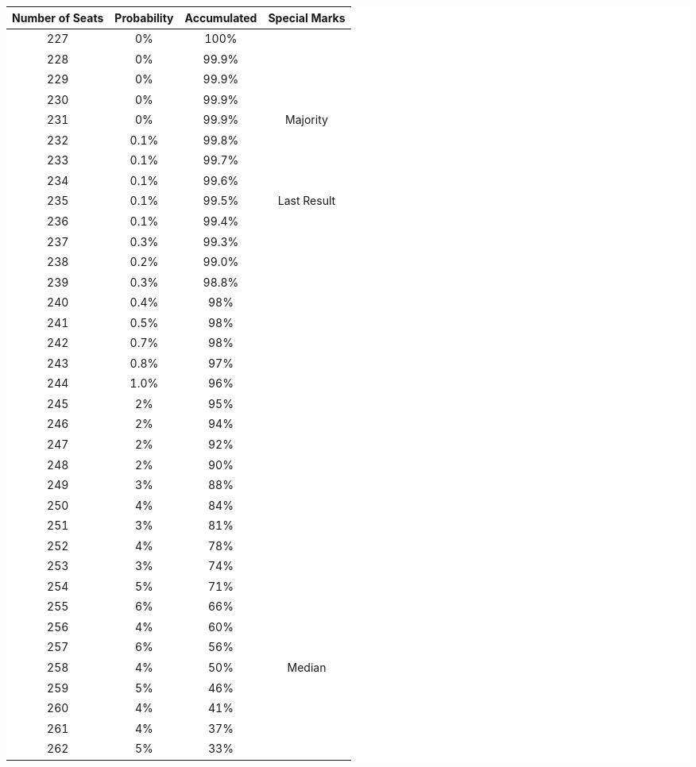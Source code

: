| Number of Seats | Probability | Accumulated | Special Marks |
|:---------------:|:-----------:|:-----------:|:-------------:|
| 227 | 0% | 100% |  |
| 228 | 0% | 99.9% |  |
| 229 | 0% | 99.9% |  |
| 230 | 0% | 99.9% |  |
| 231 | 0% | 99.9% | Majority |
| 232 | 0.1% | 99.8% |  |
| 233 | 0.1% | 99.7% |  |
| 234 | 0.1% | 99.6% |  |
| 235 | 0.1% | 99.5% | Last Result |
| 236 | 0.1% | 99.4% |  |
| 237 | 0.3% | 99.3% |  |
| 238 | 0.2% | 99.0% |  |
| 239 | 0.3% | 98.8% |  |
| 240 | 0.4% | 98% |  |
| 241 | 0.5% | 98% |  |
| 242 | 0.7% | 98% |  |
| 243 | 0.8% | 97% |  |
| 244 | 1.0% | 96% |  |
| 245 | 2% | 95% |  |
| 246 | 2% | 94% |  |
| 247 | 2% | 92% |  |
| 248 | 2% | 90% |  |
| 249 | 3% | 88% |  |
| 250 | 4% | 84% |  |
| 251 | 3% | 81% |  |
| 252 | 4% | 78% |  |
| 253 | 3% | 74% |  |
| 254 | 5% | 71% |  |
| 255 | 6% | 66% |  |
| 256 | 4% | 60% |  |
| 257 | 6% | 56% |  |
| 258 | 4% | 50% | Median |
| 259 | 5% | 46% |  |
| 260 | 4% | 41% |  |
| 261 | 4% | 37% |  |
| 262 | 5% | 33% |  |
